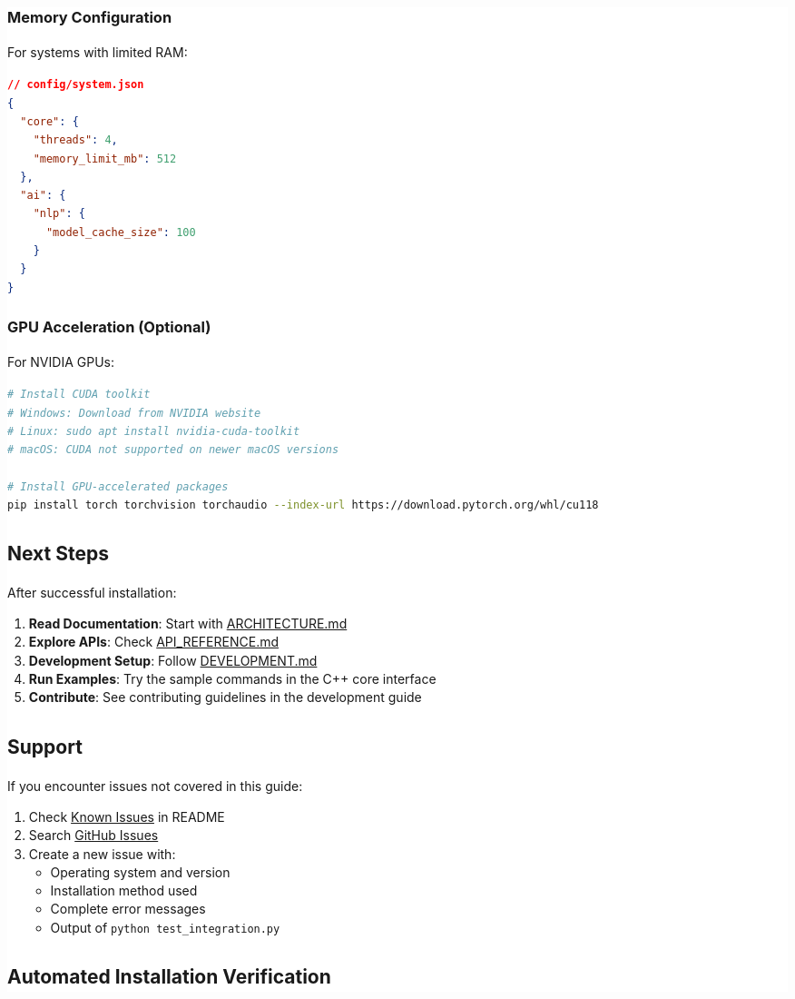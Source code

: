 ### Memory Configuration
For systems with limited RAM:
```json
// config/system.json
{
  "core": {
    "threads": 4,
    "memory_limit_mb": 512
  },
  "ai": {
    "nlp": {
      "model_cache_size": 100
    }
  }
}
```

### GPU Acceleration (Optional)
For NVIDIA GPUs:
```bash
# Install CUDA toolkit
# Windows: Download from NVIDIA website
# Linux: sudo apt install nvidia-cuda-toolkit
# macOS: CUDA not supported on newer macOS versions

# Install GPU-accelerated packages
pip install torch torchvision torchaudio --index-url https://download.pytorch.org/whl/cu118
```

## Next Steps

After successful installation:

1. **Read Documentation**: Start with [ARCHITECTURE.md](ARCHITECTURE.md)
2. **Explore APIs**: Check [API_REFERENCE.md](API_REFERENCE.md)
3. **Development Setup**: Follow [DEVELOPMENT.md](DEVELOPMENT.md)
4. **Run Examples**: Try the sample commands in the C++ core interface
5. **Contribute**: See contributing guidelines in the development guide

## Support

If you encounter issues not covered in this guide:

1. Check [Known Issues](../README.md#known-issues) in README
2. Search [GitHub Issues](https://github.com/user/AIOS/issues)
3. Create a new issue with:
   - Operating system and version
   - Installation method used
   - Complete error messages
   - Output of `python test_integration.py`

## Automated Installation Verification
